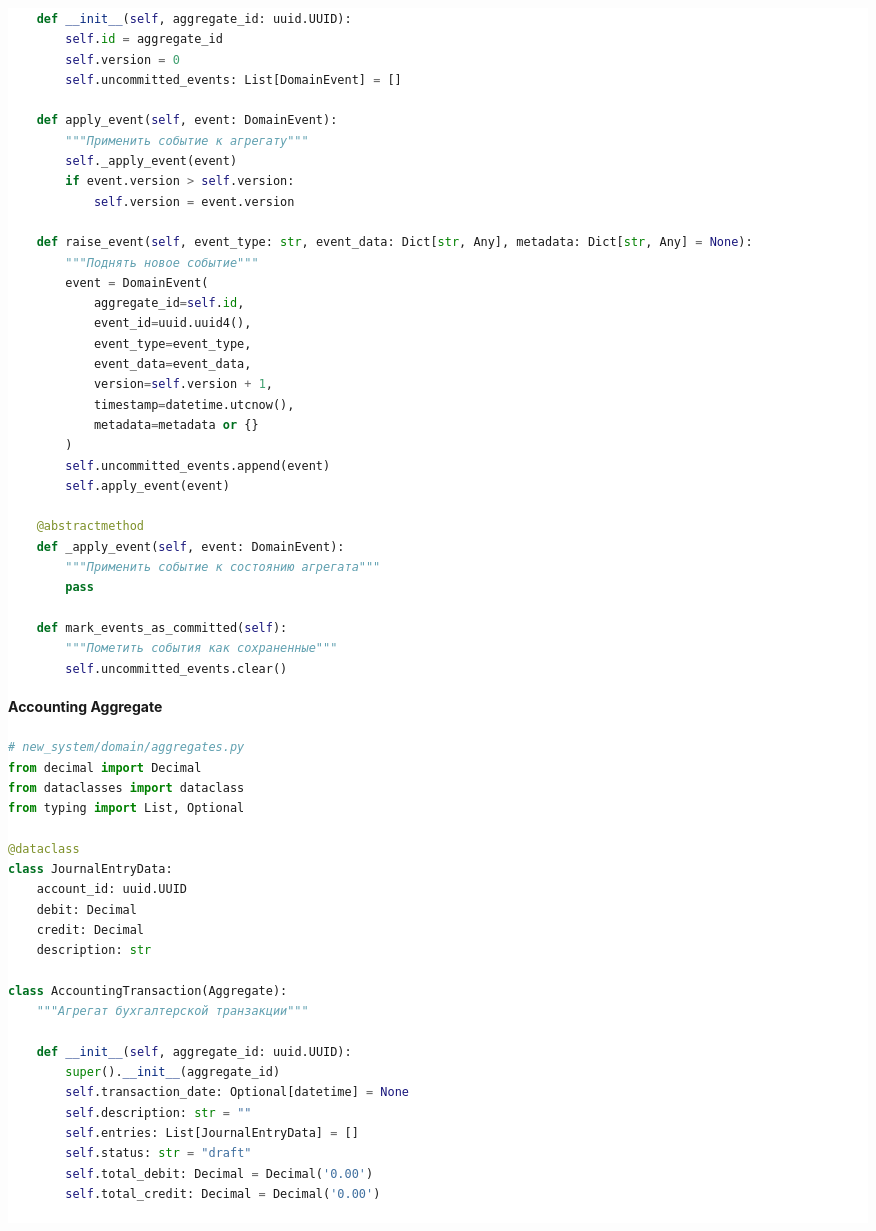 ```python
    def __init__(self, aggregate_id: uuid.UUID):
        self.id = aggregate_id
        self.version = 0
        self.uncommitted_events: List[DomainEvent] = []
    
    def apply_event(self, event: DomainEvent):
        """Применить событие к агрегату"""
        self._apply_event(event)
        if event.version > self.version:
            self.version = event.version
    
    def raise_event(self, event_type: str, event_data: Dict[str, Any], metadata: Dict[str, Any] = None):
        """Поднять новое событие"""
        event = DomainEvent(
            aggregate_id=self.id,
            event_id=uuid.uuid4(),
            event_type=event_type,
            event_data=event_data,
            version=self.version + 1,
            timestamp=datetime.utcnow(),
            metadata=metadata or {}
        )
        self.uncommitted_events.append(event)
        self.apply_event(event)
    
    @abstractmethod
    def _apply_event(self, event: DomainEvent):
        """Применить событие к состоянию агрегата"""
        pass
    
    def mark_events_as_committed(self):
        """Пометить события как сохраненные"""
        self.uncommitted_events.clear()
```

#### Accounting Aggregate
```python
# new_system/domain/aggregates.py
from decimal import Decimal
from dataclasses import dataclass
from typing import List, Optional

@dataclass
class JournalEntryData:
    account_id: uuid.UUID
    debit: Decimal
    credit: Decimal
    description: str

class AccountingTransaction(Aggregate):
    """Агрегат бухгалтерской транзакции"""
    
    def __init__(self, aggregate_id: uuid.UUID):
        super().__init__(aggregate_id)
        self.transaction_date: Optional[datetime] = None
        self.description: str = ""
        self.entries: List[JournalEntryData] = []
        self.status: str = "draft"
        self.total_debit: Decimal = Decimal('0.00')
        self.total_credit: Decimal = Decimal('0.00')
    
```